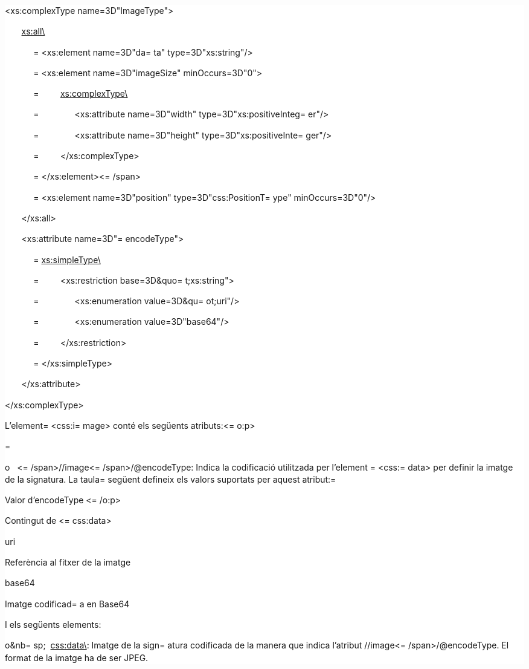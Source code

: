 <xs:complexType name=3D"ImageType">

       <xs:all\>

            = <xs:element name=3D"da= ta" type=3D"xs:string"/>

            = <xs:element name=3D"imageSize" minOccurs=3D"0">

            =         <xs:complexType\>

            =               <xs:attribute name=3D"width" type=3D"xs:positiveInteg= er"/>

            =               <xs:attribute name=3D"height" type=3D"xs:positiveInte= ger"/>

            =         </xs:complexType\>

            = </xs:element\><= /span>

            = <xs:element name=3D"position" type=3D"css:PositionT= ype" minOccurs=3D"0"/>

       </xs:all\>

       <xs:attribute name=3D"= encodeType">

            = <xs:simpleType\>

            =         <xs:restriction base=3D&quo= t;xs:string">

            =               <xs:enumeration value=3D&qu= ot;uri"/>

            =               <xs:enumeration value=3D"base64"/>

            =         </xs:restriction\>

            = </xs:simpleType\>

       </xs:attribute\>

</xs:complexType\>

L’element\= <css:i= mage\> conté els següents atributs:<= o:p>

\=  

o   <= /span>//image<= /span>/@encodeType: Indica la codificació utilitzada per l’element = <css:= data\> per definir la imatge de la signatura. La taula= següent defineix els valors suportats per aquest atribut:=

Valor d’encodeType <= /o:p>

Contingut de <= css:data\>

uri

Referència al fitxer de la imatge

base64

Imatge codificad= a en Base64

I els següents elements:

o&nb= sp;  <css:data\>: Imatge de la sign= atura codificada de la manera que indica l’atribut //image<= /span>/@encodeType. El format de la imatge ha de ser JPEG.
